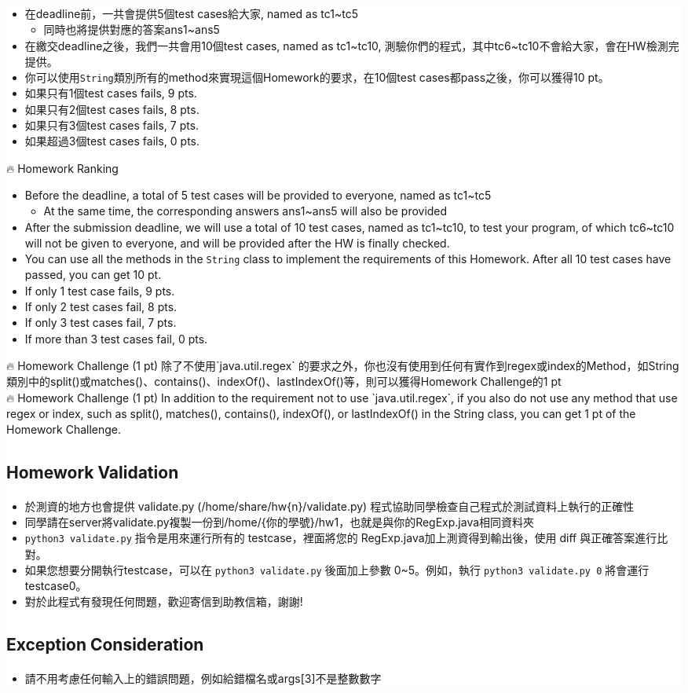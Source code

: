 - 在deadline前，一共會提供5個test cases給大家, named as tc1~tc5
    - 同時也將提供對應的答案ans1~ans5
- 在繳交deadline之後，我們一共會用10個test cases, named as tc1~tc10, 測驗你們的程式，其中tc6~tc10不會給大家，會在HW檢測完提供。
- 你可以使用`String`類別所有的method來實現這個Homework的要求，在10個test cases都pass之後，你可以獲得10 pt。
- 如果只有1個test cases fails, 9 pts.
- 如果只有2個test cases fails, 8 pts.
- 如果只有3個test cases fails, 7 pts.
- 如果超過3個test cases fails, 0 pts.
</aside>

<aside>
🔥 Homework Ranking

- Before the deadline, a total of 5 test cases will be provided to everyone, named as tc1~tc5
    - At the same time, the corresponding answers ans1~ans5 will also be provided
- After the submission deadline, we will use a total of 10 test cases, named as tc1~tc10, to test your program, of which tc6~tc10 will not be given to everyone, and will be provided after the HW is finally checked.
- You can use all the methods in the `String` class to implement the requirements of this Homework. After all 10 test cases have passed, you can get 10 pt.
- If only 1 test case fails, 9 pts.
- If only 2 test cases fail, 8 pts.
- If only 3 test cases fail, 7 pts.
- If more than 3 test cases fail, 0 pts.
</aside>

<aside>
🔥 Homework Challenge (1 pt)
除了不使用`java.util.regex` 的要求之外，你也沒有使用到任何有實作到regex或index的Method，如String類別中的split()或matches()、contains()、indexOf()、lastIndexOf()等，則可以獲得Homework Challenge的1 pt

</aside>

<aside>
🔥 Homework Challenge (1 pt)
In addition to the requirement not to use `java.util.regex`, if you also do not use any method that use regex or index, such as split(), matches(), contains(), indexOf(), or lastIndexOf() in the String class, you can get 1 pt of the Homework Challenge.

</aside>

## Homework Validation

- 於測資的地方也會提供 validate.py (/home/share/hw{n}/validate.py) 程式協助同學檢查自己程式於測試資料上執行的正確性
- 同學請在server將validate.py複製一份到/home/{你的學號}/hw1，也就是與你的RegExp.java相同資料夾
- `python3 validate.py` 指令是用來運行所有的 testcase，裡面將您的 RegExp.java加上測資得到輸出後，使用 diff 與正確答案進行比對。
- 如果您想要分開執行testcase，可以在 `python3 validate.py` 後面加上參數 0~5。例如，執行 `python3 validate.py 0` 將會運行 testcase0。
- 對於此程式有發現任何問題，歡迎寄信到助教信箱，謝謝!

## Exception Consideration

- 請不用考慮任何輸入上的錯誤問題，例如給錯檔名或args[3]不是整數數字
